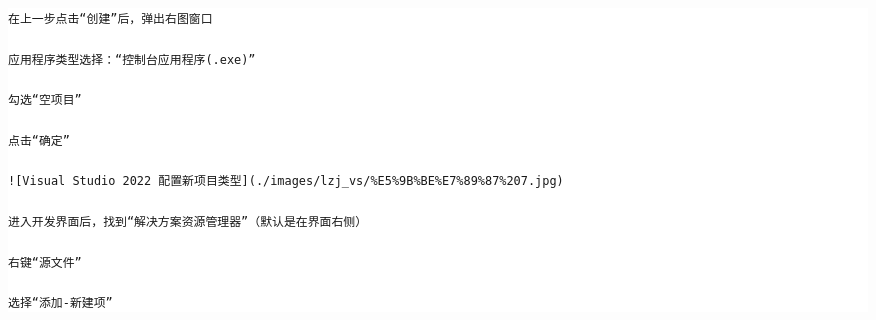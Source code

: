 
    在上一步点击“创建”后，弹出右图窗口

    应用程序类型选择：“控制台应用程序(.exe)”

    勾选“空项目”

    点击“确定”

    ![Visual Studio 2022 配置新项目类型](./images/lzj_vs/%E5%9B%BE%E7%89%87%207.jpg)

    进入开发界面后，找到“解决方案资源管理器”（默认是在界面右侧）

    右键“源文件”

    选择“添加-新建项”
    